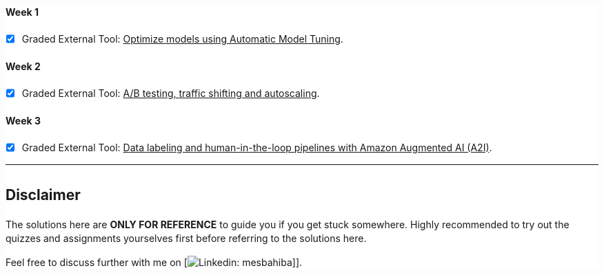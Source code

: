 #### Week 1 




- [x] Graded External Tool: [Optimize models using Automatic Model Tuning](./course3/week1/C3_W1_Assignment.ipynb).


#### Week 2



- [x] Graded External Tool: [A/B testing, traffic shifting and autoscaling](./course3/week2/C3_W2_Assignment.ipynb).


#### Week 3



- [x] Graded External Tool: [Data labeling and human-in-the-loop pipelines with Amazon Augmented AI (A2I)](./course3/week3/C3_W3_Assignment.ipynb).

---
	
## Disclaimer

The solutions here are **ONLY FOR REFERENCE** to guide you if you get stuck somewhere. Highly recommended to try out the quizzes and assignments yourselves first before referring to the solutions here.

Feel free to discuss further with me on [![Linkedin: mesbahiba](https://img.shields.io/badge/-mesbahiba-blue?style=flat-square&logo=Linkedin&logoColor=white&link=www.linkedin.com/in/mesbahiba/)]].
